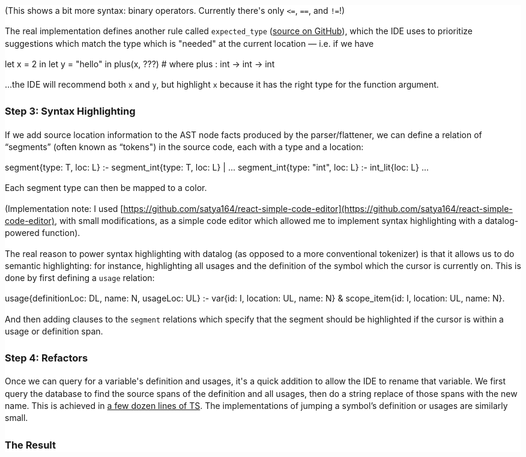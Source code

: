 (This shows a bit more syntax: binary operators. Currently there's only `<=`, `==`, and `!=`!)

The real implementation defines another rule called `expected_type` ([source on GitHub](https://github.com/vilterp/datalog-ts/blob/5ba4c1d8d8e77264e473e54be64bee3e5c1500e6/fp/dl/ide.dl#L19-L23)), which the IDE uses to prioritize suggestions which match the type which is "needed" at the current location — i.e. if we have

let x = 2 in
let y = "hello" in
plus(x, ???) # where plus : int -> int -> int

…the IDE will recommend both `x` and `y`, but highlight `x` because it has the right type for the function argument.

### Step 3: Syntax Highlighting

If we add source location information to the AST node facts produced by the parser/flattener, we can define a relation of “segments” (often known as “tokens") in the source code, each with a type and a location:

segment{type: T, loc: L} :-
  segment\_int{type: T, loc: L} |
  ...
segment\_int{type: "int", loc: L} :-
  int\_lit{loc: L}
  ...

Each segment type can then be mapped to a color.

(Implementation note: I used [https://github.com/satya164/react-simple-code-editor](https://github.com/satya164/react-simple-code-editor), with small modifications, as a simple code editor which allowed me to implement syntax highlighting with a datalog-powered function).

The real reason to power syntax highlighting with datalog (as opposed to a more conventional tokenizer) is that it allows us to do semantic highlighting: for instance, highlighting all usages and the definition of the symbol which the cursor is currently on. This is done by first defining a `usage` relation:

usage{definitionLoc: DL, name: N, usageLoc: UL} :-
  var{id: I, location: UL, name: N} &
  scope\_item{id: I, location: UL, name: N}.

And then adding clauses to the `segment` relations which specify that the segment should be highlighted if the cursor is within a usage or definition span.

### Step 4: Refactors

Once we can query for a variable's definition and usages, it's a quick addition to allow the IDE to rename that variable. We first query the database to find the source spans of the definition and all usages, then do a string replace of those spans with the new name. This is achieved in [a few dozen lines of TS](https://github.com/vilterp/datalog-ts/blob/488a3811833c52db24c2957525b2e1c20e7f9b6c/uiCommon/ide/rename.ts#L25-L36). The implementations of jumping a symbol’s definition or usages are similarly small.

### The Result
